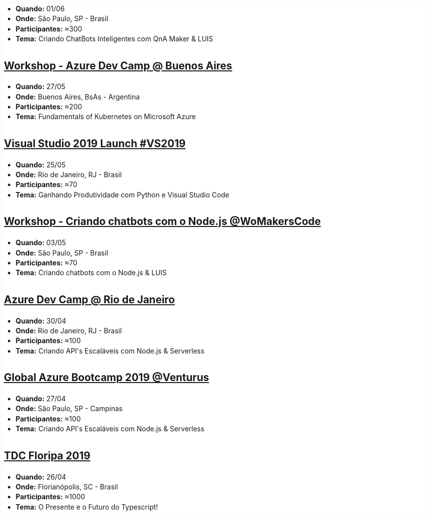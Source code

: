 - **Quando:** 01/06
- **Onde:** São Paulo, SP - Brasil
- **Participantes:** ≈300
- **Tema:** Criando ChatBots Inteligentes com QnA Maker & LUIS

## [Workshop - Azure Dev Camp @ Buenos Aires](https://www.microsoftevents.com/profile/form/index.cfm?PKformID=0x6713670abcd)

- **Quando:** 27/05
- **Onde:** Buenos Aires, BsAs - Argentina
- **Participantes:** ≈200
- **Tema:** Fundamentals of Kubernetes on Microsoft Azure

## [Visual Studio 2019 Launch #VS2019](https://www.meetup.com/pt-BR/WoMakersCode/events/259408079/)

- **Quando:** 25/05
- **Onde:** Rio de Janeiro, RJ - Brasil
- **Participantes:** ≈70
- **Tema:** Ganhando Produtividade com Python e Visual Studio Code

## [Workshop - Criando chatbots com o Node.js @WoMakersCode](https://www.meetup.com/pt-BR/WoMakersCode/events/260439532/)

- **Quando:** 03/05
- **Onde:** São Paulo, SP - Brasil
- **Participantes:** ≈70
- **Tema:** Criando chatbots com o Node.js & LUIS

## [Azure Dev Camp @ Rio de Janeiro]()

- **Quando:** 30/04
- **Onde:** Rio de Janeiro, RJ - Brasil
- **Participantes:** ≈100
- **Tema:** Criando API's Escaláveis com Node.js & Serverless

## [Global Azure Bootcamp 2019 @Venturus](https://www.sympla.com.br/global-azure-bootcamp-2019--venturus__458284)

- **Quando:** 27/04
- **Onde:** São Paulo, SP - Campinas
- **Participantes:** ≈100
- **Tema:** Criando API's Escaláveis com Node.js & Serverless

## [TDC Floripa 2019](http://www.thedevelopersconference.com.br/tdc/2019/florianopolis/trilha-javascript)

- **Quando:** 26/04
- **Onde:** Florianópolis, SC - Brasil
- **Participantes:** ≈1000
- **Tema:** O Presente e o Futuro do Typescript!
